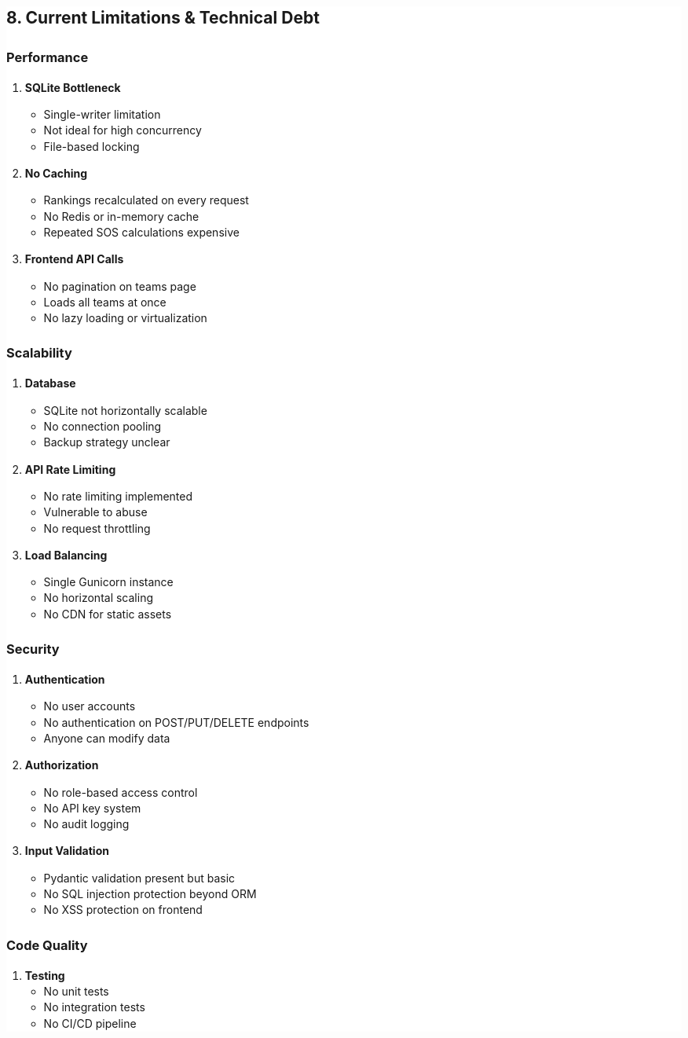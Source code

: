
## 8. Current Limitations & Technical Debt

### Performance
1. **SQLite Bottleneck**
   - Single-writer limitation
   - Not ideal for high concurrency
   - File-based locking

2. **No Caching**
   - Rankings recalculated on every request
   - No Redis or in-memory cache
   - Repeated SOS calculations expensive

3. **Frontend API Calls**
   - No pagination on teams page
   - Loads all teams at once
   - No lazy loading or virtualization

### Scalability
1. **Database**
   - SQLite not horizontally scalable
   - No connection pooling
   - Backup strategy unclear

2. **API Rate Limiting**
   - No rate limiting implemented
   - Vulnerable to abuse
   - No request throttling

3. **Load Balancing**
   - Single Gunicorn instance
   - No horizontal scaling
   - No CDN for static assets

### Security
1. **Authentication**
   - No user accounts
   - No authentication on POST/PUT/DELETE endpoints
   - Anyone can modify data

2. **Authorization**
   - No role-based access control
   - No API key system
   - No audit logging

3. **Input Validation**
   - Pydantic validation present but basic
   - No SQL injection protection beyond ORM
   - No XSS protection on frontend

### Code Quality
1. **Testing**
   - No unit tests
   - No integration tests
   - No CI/CD pipeline
